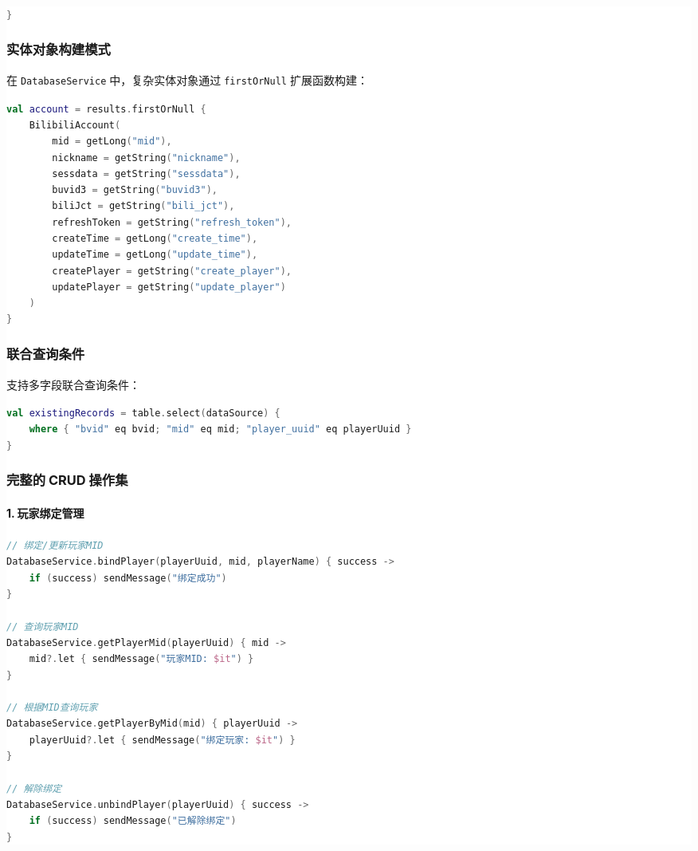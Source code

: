 ```kotlin
}
```

### 实体对象构建模式

在 `DatabaseService` 中，复杂实体对象通过 `firstOrNull` 扩展函数构建：

```kotlin
val account = results.firstOrNull {
    BilibiliAccount(
        mid = getLong("mid"),
        nickname = getString("nickname"),
        sessdata = getString("sessdata"),
        buvid3 = getString("buvid3"),
        biliJct = getString("bili_jct"),
        refreshToken = getString("refresh_token"),
        createTime = getLong("create_time"),
        updateTime = getLong("update_time"),
        createPlayer = getString("create_player"),
        updatePlayer = getString("update_player")
    )
}
```

### 联合查询条件

支持多字段联合查询条件：

```kotlin
val existingRecords = table.select(dataSource) {
    where { "bvid" eq bvid; "mid" eq mid; "player_uuid" eq playerUuid }
}
```

### 完整的 CRUD 操作集

#### 1. 玩家绑定管理
```kotlin
// 绑定/更新玩家MID
DatabaseService.bindPlayer(playerUuid, mid, playerName) { success ->
    if (success) sendMessage("绑定成功")
}

// 查询玩家MID
DatabaseService.getPlayerMid(playerUuid) { mid ->
    mid?.let { sendMessage("玩家MID: $it") }
}

// 根据MID查询玩家
DatabaseService.getPlayerByMid(mid) { playerUuid ->
    playerUuid?.let { sendMessage("绑定玩家: $it") }
}

// 解除绑定
DatabaseService.unbindPlayer(playerUuid) { success ->
    if (success) sendMessage("已解除绑定")
}
```
